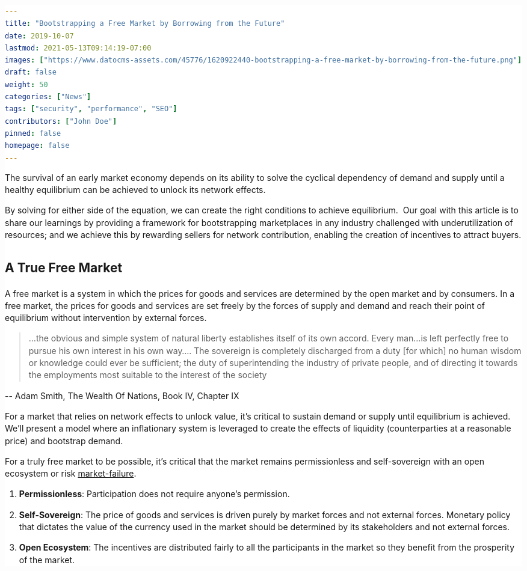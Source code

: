 ```yaml
---
title: "Bootstrapping a Free Market by Borrowing from the Future"
date: 2019-10-07
lastmod: 2021-05-13T09:14:19-07:00
images: ["https://www.datocms-assets.com/45776/1620922440-bootstrapping-a-free-market-by-borrowing-from-the-future.png"]
draft: false
weight: 50
categories: ["News"]
tags: ["security", "performance", "SEO"]
contributors: ["John Doe"]
pinned: false
homepage: false
---
```

The survival of an early market economy depends on its ability to solve the cyclical dependency of demand and supply until a healthy equilibrium can be achieved to unlock its network effects.  

By solving for either side of the equation, we can create the right conditions to achieve equilibrium.  Our goal with this article is to share our learnings by providing a framework for bootstrapping marketplaces in any industry challenged with underutilization of resources; and we achieve this by rewarding sellers for network contribution, enabling the creation of incentives to attract buyers.  

A True Free Market
------------------

A free market is a system in which the prices for goods and services are determined by the open market and by consumers. In a free market, the prices for goods and services are set freely by the forces of supply and demand and reach their point of equilibrium without intervention by external forces.   

> …the obvious and simple system of natural liberty establishes itself of its own accord. Every man…is left perfectly free to pursue his own interest in his own way…. The sovereign is completely discharged from a duty \[for which\] no human wisdom or knowledge could ever be sufficient; the duty of superintending the industry of private people, and of directing it towards the employments most suitable to the interest of the society

\-- Adam Smith, The Wealth Of Nations, Book IV, Chapter IX

  
For a market that relies on network effects to unlock value, it’s critical to sustain demand or supply until equilibrium is achieved. We’ll present a model where an inflationary system is leveraged to create the effects of liquidity (counterparties at a reasonable price) and bootstrap demand.  

For a truly free market to be possible, it’s critical that the market remains permissionless and self-sovereign with an open ecosystem or risk [market-failure](https://courses.cit.cornell.edu/econ335/out/bator_qje.pdf).  

1.  **Permissionless**: Participation does not require anyone’s permission.
    
2.  **Self-Sovereign**: The price of goods and services is driven purely by market forces and not external forces. Monetary policy that dictates the value of the currency used in the market should be determined by its stakeholders and not external forces.
    
3.  **Open Ecosystem**: The incentives are distributed fairly to all the participants in the market so they benefit from the prosperity of the market.   
    